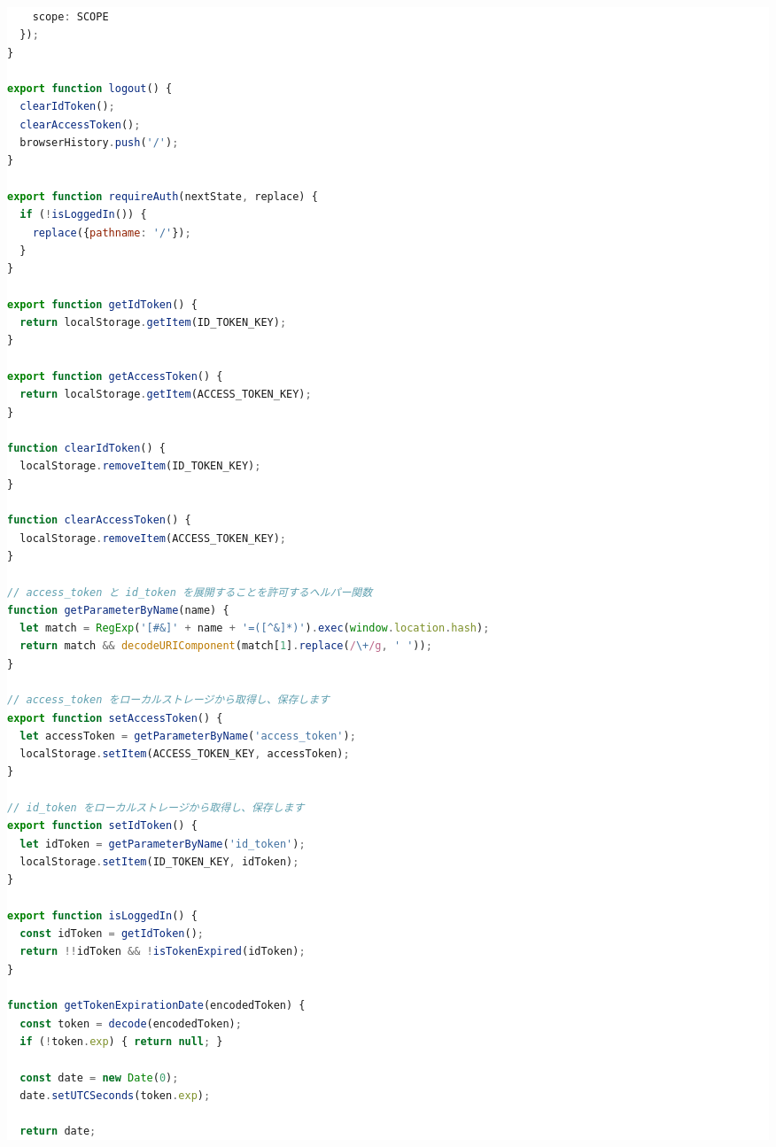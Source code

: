 ```js
    scope: SCOPE
  });
}

export function logout() {
  clearIdToken();
  clearAccessToken();
  browserHistory.push('/');
}

export function requireAuth(nextState, replace) {
  if (!isLoggedIn()) {
    replace({pathname: '/'});
  }
}

export function getIdToken() {
  return localStorage.getItem(ID_TOKEN_KEY);
}

export function getAccessToken() {
  return localStorage.getItem(ACCESS_TOKEN_KEY);
}

function clearIdToken() {
  localStorage.removeItem(ID_TOKEN_KEY);
}

function clearAccessToken() {
  localStorage.removeItem(ACCESS_TOKEN_KEY);
}

// access_token と id_token を展開することを許可するヘルパー関数
function getParameterByName(name) {
  let match = RegExp('[#&]' + name + '=([^&]*)').exec(window.location.hash);
  return match && decodeURIComponent(match[1].replace(/\+/g, ' '));
}

// access_token をローカルストレージから取得し、保存します
export function setAccessToken() {
  let accessToken = getParameterByName('access_token');
  localStorage.setItem(ACCESS_TOKEN_KEY, accessToken);
}

// id_token をローカルストレージから取得し、保存します
export function setIdToken() {
  let idToken = getParameterByName('id_token');
  localStorage.setItem(ID_TOKEN_KEY, idToken);
}

export function isLoggedIn() {
  const idToken = getIdToken();
  return !!idToken && !isTokenExpired(idToken);
}

function getTokenExpirationDate(encodedToken) {
  const token = decode(encodedToken);
  if (!token.exp) { return null; }

  const date = new Date(0);
  date.setUTCSeconds(token.exp);

  return date;
```